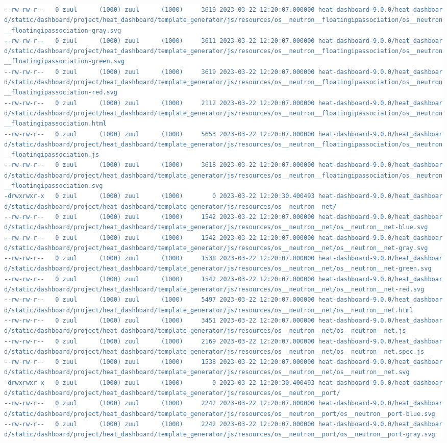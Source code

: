```diff
--rw-rw-r--   0 zuul      (1000) zuul      (1000)     3619 2023-03-22 12:20:07.000000 heat-dashboard-9.0.0/heat_dashboard/static/dashboard/project/heat_dashboard/template_generator/js/resources/os__neutron__floatingipassociation/os__neutron__floatingipassociation-gray.svg
--rw-rw-r--   0 zuul      (1000) zuul      (1000)     3611 2023-03-22 12:20:07.000000 heat-dashboard-9.0.0/heat_dashboard/static/dashboard/project/heat_dashboard/template_generator/js/resources/os__neutron__floatingipassociation/os__neutron__floatingipassociation-green.svg
--rw-rw-r--   0 zuul      (1000) zuul      (1000)     3619 2023-03-22 12:20:07.000000 heat-dashboard-9.0.0/heat_dashboard/static/dashboard/project/heat_dashboard/template_generator/js/resources/os__neutron__floatingipassociation/os__neutron__floatingipassociation-red.svg
--rw-rw-r--   0 zuul      (1000) zuul      (1000)     2112 2023-03-22 12:20:07.000000 heat-dashboard-9.0.0/heat_dashboard/static/dashboard/project/heat_dashboard/template_generator/js/resources/os__neutron__floatingipassociation/os__neutron__floatingipassociation.html
--rw-rw-r--   0 zuul      (1000) zuul      (1000)     5653 2023-03-22 12:20:07.000000 heat-dashboard-9.0.0/heat_dashboard/static/dashboard/project/heat_dashboard/template_generator/js/resources/os__neutron__floatingipassociation/os__neutron__floatingipassociation.js
--rw-rw-r--   0 zuul      (1000) zuul      (1000)     3618 2023-03-22 12:20:07.000000 heat-dashboard-9.0.0/heat_dashboard/static/dashboard/project/heat_dashboard/template_generator/js/resources/os__neutron__floatingipassociation/os__neutron__floatingipassociation.svg
-drwxrwxr-x   0 zuul      (1000) zuul      (1000)        0 2023-03-22 12:20:30.400493 heat-dashboard-9.0.0/heat_dashboard/static/dashboard/project/heat_dashboard/template_generator/js/resources/os__neutron__net/
--rw-rw-r--   0 zuul      (1000) zuul      (1000)     1542 2023-03-22 12:20:07.000000 heat-dashboard-9.0.0/heat_dashboard/static/dashboard/project/heat_dashboard/template_generator/js/resources/os__neutron__net/os__neutron__net-blue.svg
--rw-rw-r--   0 zuul      (1000) zuul      (1000)     1542 2023-03-22 12:20:07.000000 heat-dashboard-9.0.0/heat_dashboard/static/dashboard/project/heat_dashboard/template_generator/js/resources/os__neutron__net/os__neutron__net-gray.svg
--rw-rw-r--   0 zuul      (1000) zuul      (1000)     1538 2023-03-22 12:20:07.000000 heat-dashboard-9.0.0/heat_dashboard/static/dashboard/project/heat_dashboard/template_generator/js/resources/os__neutron__net/os__neutron__net-green.svg
--rw-rw-r--   0 zuul      (1000) zuul      (1000)     1542 2023-03-22 12:20:07.000000 heat-dashboard-9.0.0/heat_dashboard/static/dashboard/project/heat_dashboard/template_generator/js/resources/os__neutron__net/os__neutron__net-red.svg
--rw-rw-r--   0 zuul      (1000) zuul      (1000)     5497 2023-03-22 12:20:07.000000 heat-dashboard-9.0.0/heat_dashboard/static/dashboard/project/heat_dashboard/template_generator/js/resources/os__neutron__net/os__neutron__net.html
--rw-rw-r--   0 zuul      (1000) zuul      (1000)     3451 2023-03-22 12:20:07.000000 heat-dashboard-9.0.0/heat_dashboard/static/dashboard/project/heat_dashboard/template_generator/js/resources/os__neutron__net/os__neutron__net.js
--rw-rw-r--   0 zuul      (1000) zuul      (1000)     2169 2023-03-22 12:20:07.000000 heat-dashboard-9.0.0/heat_dashboard/static/dashboard/project/heat_dashboard/template_generator/js/resources/os__neutron__net/os__neutron__net.spec.js
--rw-rw-r--   0 zuul      (1000) zuul      (1000)     1538 2023-03-22 12:20:07.000000 heat-dashboard-9.0.0/heat_dashboard/static/dashboard/project/heat_dashboard/template_generator/js/resources/os__neutron__net/os__neutron__net.svg
-drwxrwxr-x   0 zuul      (1000) zuul      (1000)        0 2023-03-22 12:20:30.400493 heat-dashboard-9.0.0/heat_dashboard/static/dashboard/project/heat_dashboard/template_generator/js/resources/os__neutron__port/
--rw-rw-r--   0 zuul      (1000) zuul      (1000)     2242 2023-03-22 12:20:07.000000 heat-dashboard-9.0.0/heat_dashboard/static/dashboard/project/heat_dashboard/template_generator/js/resources/os__neutron__port/os__neutron__port-blue.svg
--rw-rw-r--   0 zuul      (1000) zuul      (1000)     2242 2023-03-22 12:20:07.000000 heat-dashboard-9.0.0/heat_dashboard/static/dashboard/project/heat_dashboard/template_generator/js/resources/os__neutron__port/os__neutron__port-gray.svg
